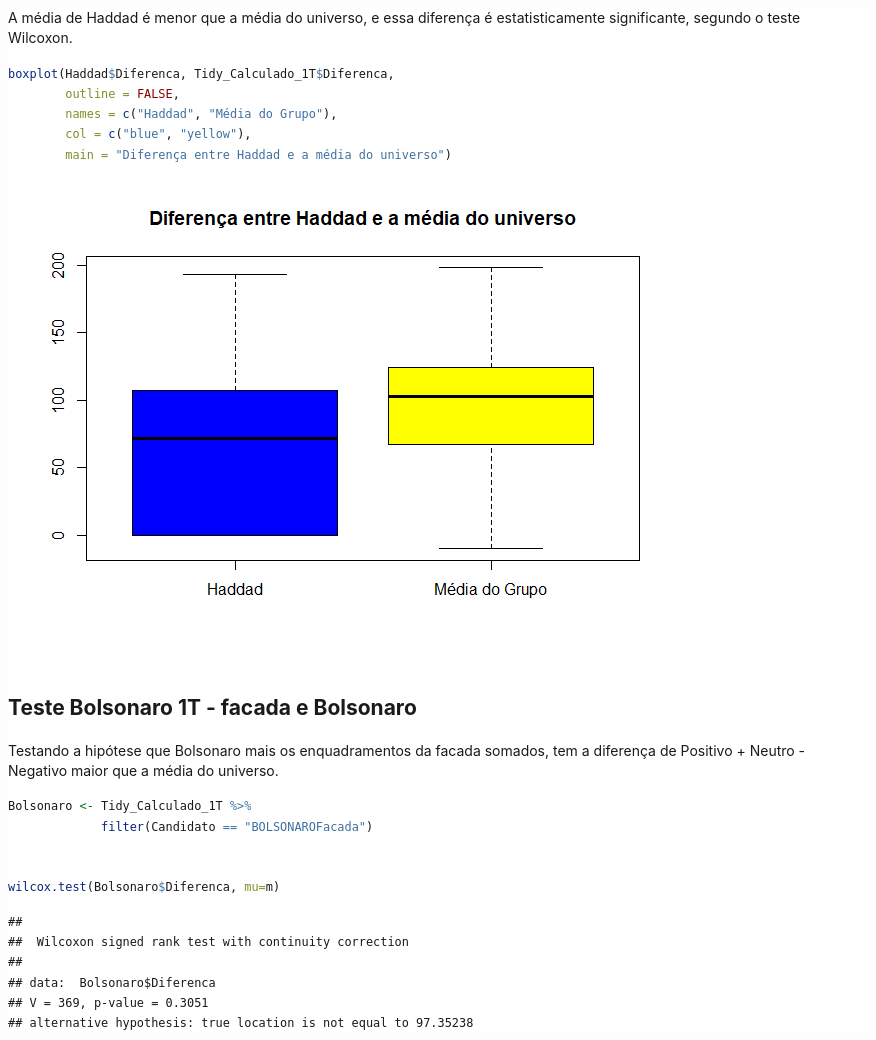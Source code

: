 A média de Haddad é menor que a média do universo, e essa diferença é estatisticamente significante, segundo o teste Wilcoxon.


```r
boxplot(Haddad$Diferenca, Tidy_Calculado_1T$Diferenca, 
        outline = FALSE,
        names = c("Haddad", "Média do Grupo"),  
        col = c("blue", "yellow"), 
        main = "Diferença entre Haddad e a média do universo")
```

![](Hipotese1e2-od_files/figure-html/unnamed-chunk-18-1.png)

## Teste Bolsonaro 1T - facada e Bolsonaro

Testando a hipótese que Bolsonaro mais os enquadramentos da facada somados, tem a diferença de Positivo + Neutro - Negativo maior que a média do universo.



```r
Bolsonaro <- Tidy_Calculado_1T %>%
             filter(Candidato == "BOLSONAROFacada")
          

wilcox.test(Bolsonaro$Diferenca, mu=m)
```

```
## 
## 	Wilcoxon signed rank test with continuity correction
## 
## data:  Bolsonaro$Diferenca
## V = 369, p-value = 0.3051
## alternative hypothesis: true location is not equal to 97.35238
```
